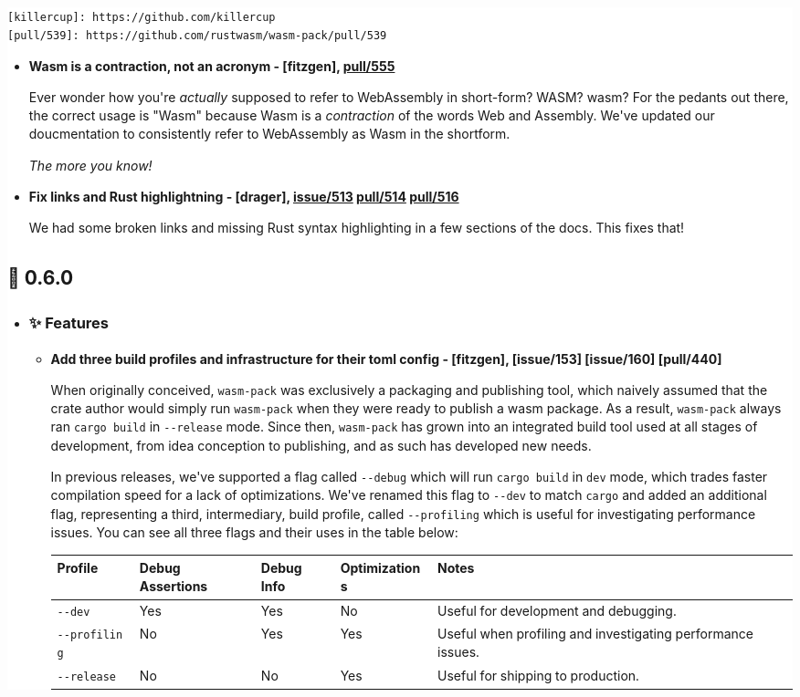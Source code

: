     [killercup]: https://github.com/killercup
    [pull/539]: https://github.com/rustwasm/wasm-pack/pull/539

  - **Wasm is a contraction, not an acronym - [fitzgen], [pull/555]**

    Ever wonder how you're *actually* supposed to refer to WebAssembly in short-form? WASM? wasm? For the pedants
    out there, the correct usage is "Wasm" because Wasm is a *contraction* of the words Web and Assembly. We've
    updated our doucmentation to consistently refer to WebAssembly as Wasm in the shortform.

    *The more you know!*

    [pull/555]: https://github.com/rustwasm/wasm-pack/pull/555

  - **Fix links and Rust highlightning - [drager], [issue/513] [pull/514] [pull/516]**

    We had some broken links and missing Rust syntax highlighting in a few sections of the docs. This fixes that!

    [issue/513]: https://github.com/rustwasm/wasm-pack/issues/513
    [pull/514]: https://github.com/rustwasm/wasm-pack/pull/514
    [pull/516]: https://github.com/rustwasm/wasm-pack/pull/516  
    

## 🌅 0.6.0

- ### ✨ Features

  - **Add three build profiles and infrastructure for their toml config - [fitzgen], [issue/153] [issue/160] [pull/440]**

    When originally conceived, `wasm-pack` was exclusively a packaging and publishing tool, which naively assumed
    that the crate author would simply run `wasm-pack` when they were ready to publish a wasm package. As a result,
    `wasm-pack` always ran `cargo build` in `--release` mode. Since then, `wasm-pack` has grown into an integrated build
    tool used at all stages of development, from idea conception to publishing, and as such has developed new needs.

    In previous releases, we've supported a flag called `--debug` which will run `cargo build` in `dev` mode, which
    trades faster compilation speed for a lack of optimizations. We've renamed this flag to `--dev` to match `cargo`
    and added an additional flag, representing a third, intermediary, build profile, called `--profiling` which
    is useful for investigating performance issues. You can see all three flags and their uses in the table below:

    | Profile       | Debug Assertions | Debug Info | Optimizations | Notes                                 |
    |---------------|------------------|------------|---------------|---------------------------------------|
    | `--dev`       | Yes              | Yes        | No            | Useful for development and debugging. |
    | `--profiling` | No               | Yes        | Yes           | Useful when profiling and investigating performance issues. |
    | `--release`   | No               | No         | Yes           | Useful for shipping to production.    |


[migerh]: https://github.com/migerh
[pull/164]: https://github.com/ashleygwilliams/wasm-pack/pull/164
  [WIP Github App]: https://github.com/wip/app
  [issue/170]: https://github.com/ashleygwilliams/wasm-pack/issues/170
  [pull/182]: https://github.com/ashleygwilliams/wasm-pack/pull/182
  [`parking_lot` crate]: https://github.com/Amanieu/parking_lot
  [pull/187]: https://github.com/ashleygwilliams/wasm-pack/pull/187
[crates.io]: https://crates.io/
[categories]: https://crates.io/categories
[`wasm` category]: https://crates.io/categories/wasm
[TomasHubelbauer]: https://github.com/TomasHubelbauer
[pull/149]: https://github.com/ashleygwilliams/wasm-pack/pull/149
[pull/156]: https://github.com/ashleygwilliams/wasm-pack/pull/156
[spacekookie]: https://github.com/spacekookie
[pull/155]: https://github.com/ashleygwilliams/wasm-pack/pull/155
[pull/139]: https://github.com/ashleygwilliams/wasm-pack/pull/139
[issue/136]: https://github.com/ashleygwilliams/wasm-pack/issues/136
[jbolila]: https://github.com/jbolila
[danreeves]: https://github.com/danreeves
[pull/138]: https://github.com/ashleygwilliams/wasm-pack/pull/138
[pull/134]: https://github.com/ashleygwilliams/wasm-pack/pull/134
[djfarly]: https://github.com/djfarly
[pull/132]: https://github.com/ashleygwilliams/wasm-pack/pull/132
[pull/118]: https://github.com/ashleygwilliams/wasm-pack/pull/118
[kwonoj]: https://github.com/kwonoj
[pull/109]: https://github.com/ashleygwilliams/wasm-pack/pull/109
[pull/100]: https://github.com/ashleygwilliams/wasm-pack/pull/100
[pull/90]: https://github.com/ashleygwilliams/wasm-pack/pull/90
[pull/133]: https://github.com/ashleygwilliams/wasm-pack/pull/133
[Releases]: https://github.com/ashleygwilliams/wasm-pack/releases
[pull/135]: https://github.com/ashleygwilliams/wasm-pack/pull/135   
[pull/131]: https://github.com/ashleygwilliams/wasm-pack/pull/131
[pull/128]: https://github.com/ashleygwilliams/wasm-pack/pull/128
[pull/120]: https://github.com/ashleygwilliams/wasm-pack/pull/120
[jamiebuilds]: https://github.com/jamiebuilds
[pull/67]: https://github.com/ashleygwilliams/wasm-pack/pull/67
[pull/100]: https://github.com/ashleygwilliams/wasm-pack/pull/100
[yoshuawuyts]: https://github.com/yoshuawuyts
[pull/70]: https://github.com/ashleygwilliams/wasm-pack/pull/70
[issues/2]: https://github.com/ashleygwilliams/wasm-pack/issues/2
[ashleygwilliams]: https://github.com/ashleygwilliams
[pull/103]: https://github.com/ashleygwilliams/wasm-pack/pull/103
[pull/65]: https://github.com/ashleygwilliams/wasm-pack/pull/65
[mgattozzi]: https://github.com/mgattozzi
[pull/90]: https://github.com/ashleygwilliams/wasm-pack/pull/90
[data-pup]: https://github.com/data-pup
[sendilkumarn]: https://github.com/sendilkumarn
[Andy-Bell]: https://github.com/Andy-Bell
[steveklabnik]: https://github.com/steveklabnik
[jasondavies]: https://github.com/jasondavies
[edsrzf]: https://github.com/edsrzf